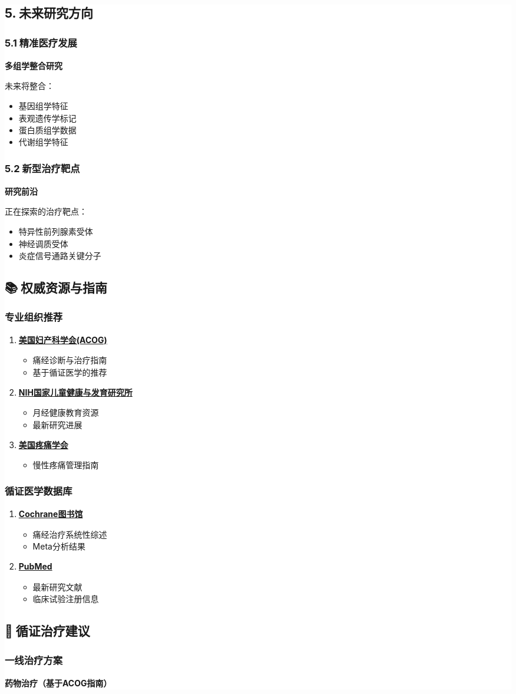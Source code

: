 ## 5. 未来研究方向

### 5.1 精准医疗发展

**多组学整合研究**

未来将整合：
- 基因组学特征
- 表观遗传学标记
- 蛋白质组学数据
- 代谢组学特征

### 5.2 新型治疗靶点

**研究前沿**

正在探索的治疗靶点：
- 特异性前列腺素受体
- 神经调质受体
- 炎症信号通路关键分子

## 📚 权威资源与指南

### 专业组织推荐

1. **[美国妇产科学会(ACOG)](https://www.acog.org/womens-health/faqs/dysmenorrhea-painful-periods)**
   - 痛经诊断与治疗指南
   - 基于循证医学的推荐

2. **[NIH国家儿童健康与发育研究所](https://www.nichd.nih.gov/health/topics/menstruation)**
   - 月经健康教育资源
   - 最新研究进展

3. **[美国疼痛学会](https://americanpainsociety.org/)**
   - 慢性疼痛管理指南

### 循证医学数据库

1. **[Cochrane图书馆](https://www.cochranelibrary.com/)**
   - 痛经治疗系统性综述
   - Meta分析结果

2. **[PubMed](https://pubmed.ncbi.nlm.nih.gov/)**
   - 最新研究文献
   - 临床试验注册信息

## 🎯 循证治疗建议

### 一线治疗方案

**药物治疗（基于ACOG指南）**
